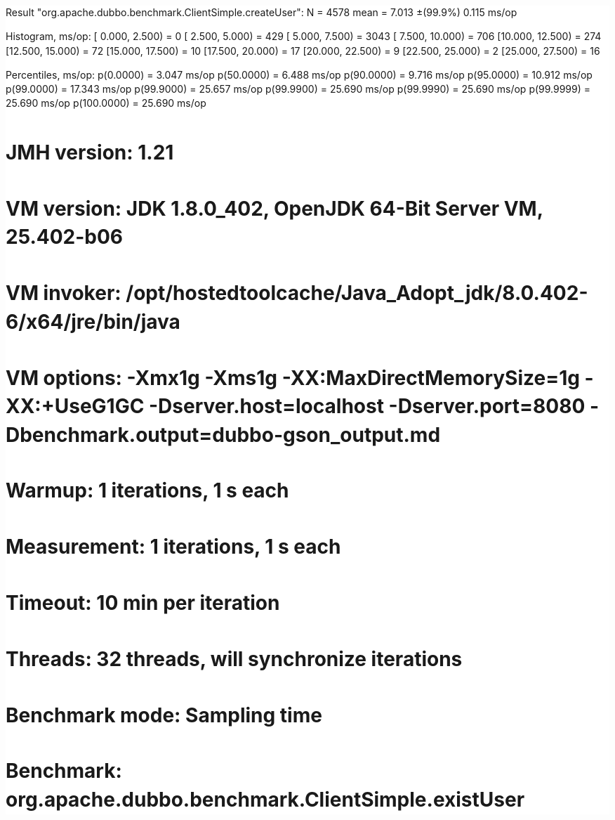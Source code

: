 

Result "org.apache.dubbo.benchmark.ClientSimple.createUser":
  N = 4578
  mean =      7.013 ±(99.9%) 0.115 ms/op

  Histogram, ms/op:
    [ 0.000,  2.500) = 0 
    [ 2.500,  5.000) = 429 
    [ 5.000,  7.500) = 3043 
    [ 7.500, 10.000) = 706 
    [10.000, 12.500) = 274 
    [12.500, 15.000) = 72 
    [15.000, 17.500) = 10 
    [17.500, 20.000) = 17 
    [20.000, 22.500) = 9 
    [22.500, 25.000) = 2 
    [25.000, 27.500) = 16 

  Percentiles, ms/op:
      p(0.0000) =      3.047 ms/op
     p(50.0000) =      6.488 ms/op
     p(90.0000) =      9.716 ms/op
     p(95.0000) =     10.912 ms/op
     p(99.0000) =     17.343 ms/op
     p(99.9000) =     25.657 ms/op
     p(99.9900) =     25.690 ms/op
     p(99.9990) =     25.690 ms/op
     p(99.9999) =     25.690 ms/op
    p(100.0000) =     25.690 ms/op


# JMH version: 1.21
# VM version: JDK 1.8.0_402, OpenJDK 64-Bit Server VM, 25.402-b06
# VM invoker: /opt/hostedtoolcache/Java_Adopt_jdk/8.0.402-6/x64/jre/bin/java
# VM options: -Xmx1g -Xms1g -XX:MaxDirectMemorySize=1g -XX:+UseG1GC -Dserver.host=localhost -Dserver.port=8080 -Dbenchmark.output=dubbo-gson_output.md
# Warmup: 1 iterations, 1 s each
# Measurement: 1 iterations, 1 s each
# Timeout: 10 min per iteration
# Threads: 32 threads, will synchronize iterations
# Benchmark mode: Sampling time
# Benchmark: org.apache.dubbo.benchmark.ClientSimple.existUser
